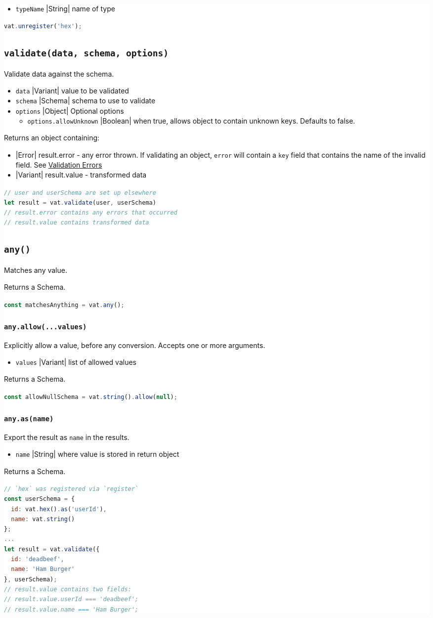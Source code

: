 * `typeName` |String| name of type

```js
vat.unregister('hex');
```

## `validate(data, schema, options)`
Validate data against the schema.

* `data` |Variant| value to be validated
* `schema` |Schema| schema to use to validate
* `options` |Object| Optional options
  * `options.allowUnknown` |Boolean| when true, allows object to contain unknown keys. Defaults to false.

Returns an object containing:
* |Error| result.error - any error thrown. If validating an object, `error` will
  contain a `key` field that contains the name of the invalid field.
  See [Validation Errors](#validation-errors)
* |Variant| result.value - transformed data

```js
// user and userSchema are set up elsewhere
let result = vat.validate(user, userSchema)
// result.error contains any errors that occurred
// result.value contains transformed data
```

## `any()`
Matches any value.

Returns a Schema.

```js
const matchesAnything = vat.any();
```
### `any.allow(...values)`
Explicitly allow a value, before any conversion. Accepts one or more arguments.

* `values` |Variant| list of allowed values

Returns a Schema.

```js
const allowNullSchema = vat.string().allow(null);
```

### `any.as(name)`
Export the result as `name` in the results.

* `name` |String| where value is stored in return object

Returns a Schema.

```js
// `hex` was registered via `register`
const userSchema = {
  id: vat.hex().as('userId'),
  name: vat.string()
};
...
let result = vat.validate({
  id: 'deadbeef',
  name: 'Ham Burger'
}, userSchema);
// result.value contains two fields:
// result.value.userId === 'deadbeef';
// result.value.name === 'Ham Burger';
```